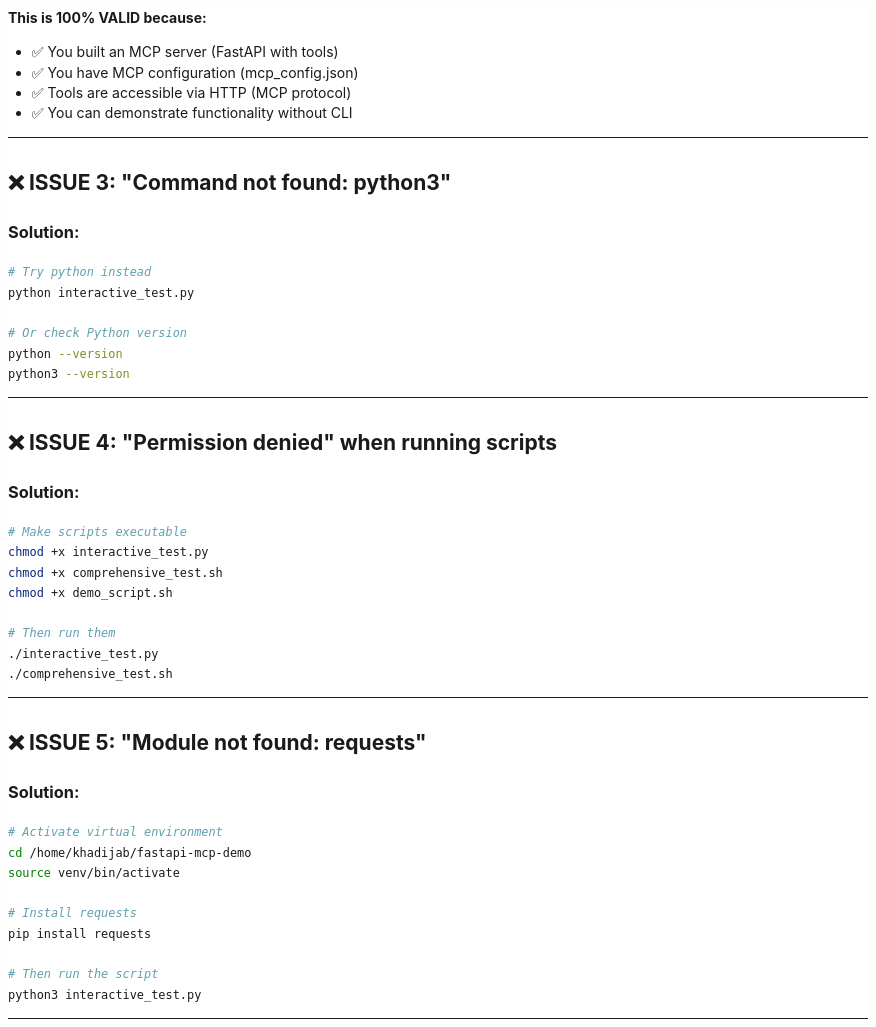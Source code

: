 **This is 100% VALID because:**
- ✅ You built an MCP server (FastAPI with tools)
- ✅ You have MCP configuration (mcp_config.json)
- ✅ Tools are accessible via HTTP (MCP protocol)
- ✅ You can demonstrate functionality without CLI

---

## ❌ ISSUE 3: "Command not found: python3"

### Solution:
```bash
# Try python instead
python interactive_test.py

# Or check Python version
python --version
python3 --version
```

---

## ❌ ISSUE 4: "Permission denied" when running scripts

### Solution:
```bash
# Make scripts executable
chmod +x interactive_test.py
chmod +x comprehensive_test.sh
chmod +x demo_script.sh

# Then run them
./interactive_test.py
./comprehensive_test.sh
```

---

## ❌ ISSUE 5: "Module not found: requests"

### Solution:
```bash
# Activate virtual environment
cd /home/khadijab/fastapi-mcp-demo
source venv/bin/activate

# Install requests
pip install requests

# Then run the script
python3 interactive_test.py
```

---